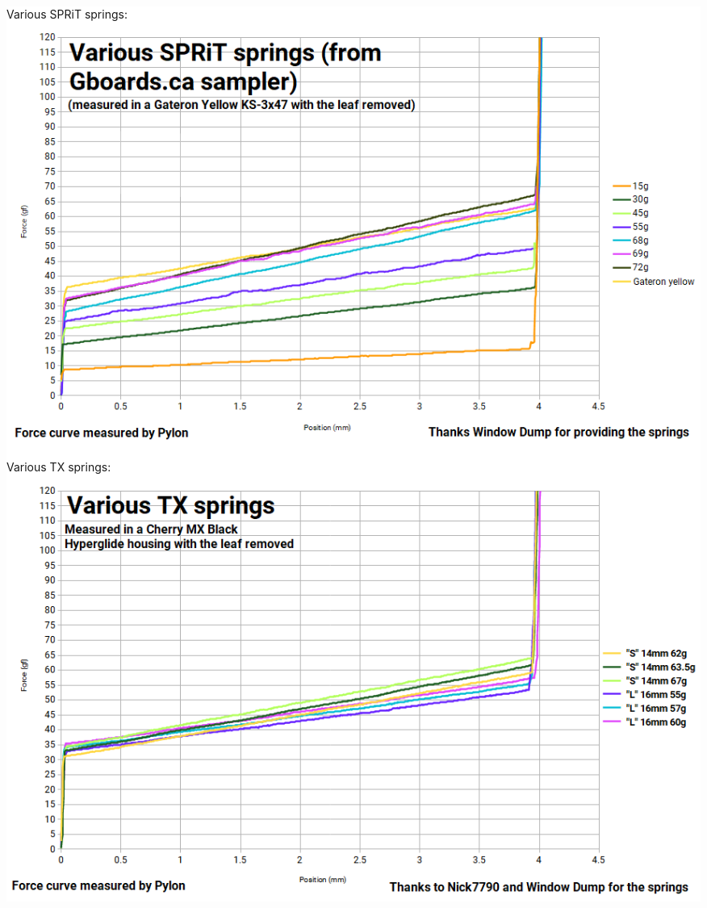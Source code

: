 Various SPRiT springs:
![Various SPRiT springs ](https://github.com/bluepylons/Open-Switch-Curve-Meter/blob/main/Force%20curve%20measurements/Springs/Various-SPRiT-springs.png?raw=true)

Various TX springs:
![Various TX springs ](https://github.com/bluepylons/Open-Switch-Curve-Meter/blob/main/Force%20curve%20measurements/Springs/Various-TX-springs.png?raw=true)
